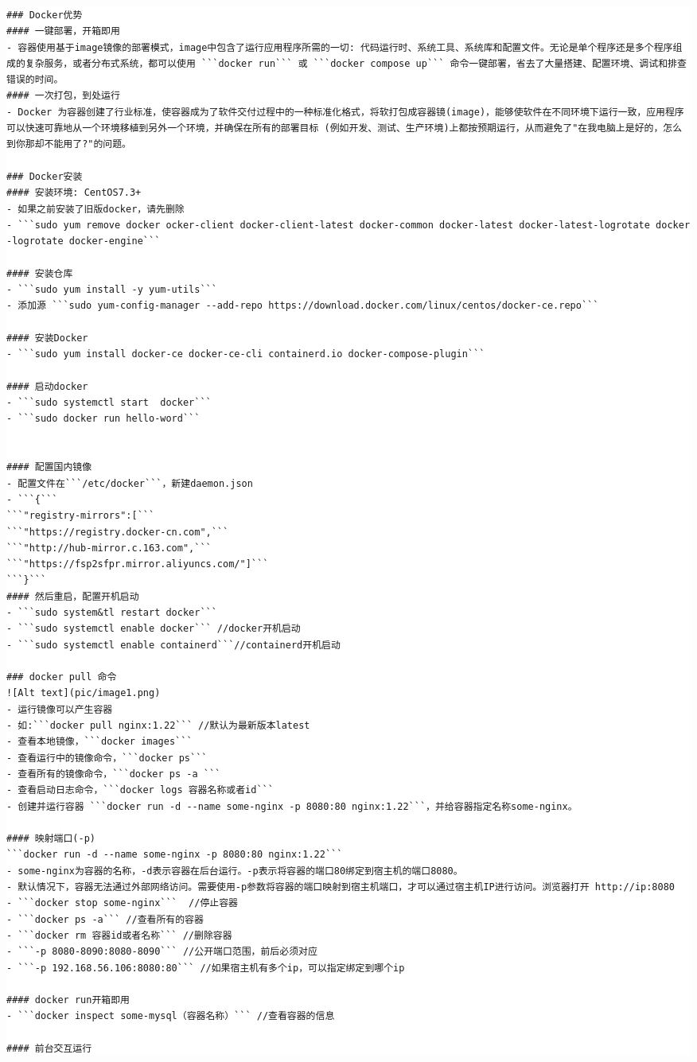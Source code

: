 ```
### Docker优势
#### 一键部署，开箱即用
- 容器使用基于image镜像的部署模式，image中包含了运行应用程序所需的一切: 代码运行时、系统工具、系统库和配置文件。无论是单个程序还是多个程序组成的复杂服务，或者分布式系统，都可以使用 ```docker run``` 或 ```docker compose up``` 命令一键部署，省去了大量搭建、配置环境、调试和排查错误的时间。
#### 一次打包，到处运行
- Docker 为容器创建了行业标准，使容器成为了软件交付过程中的一种标准化格式，将软打包成容器镜(image)，能够使软件在不同环境下运行一致，应用程序可以快速可靠地从一个环境移植到另外一个环境，并确保在所有的部署目标 (例如开发、测试、生产环境)上都按预期运行，从而避免了"在我电脑上是好的，怎么到你那却不能用了?"的问题。

### Docker安装
#### 安装环境: CentOS7.3+
- 如果之前安装了旧版docker，请先删除
- ```sudo yum remove docker ocker-client docker-client-latest docker-common docker-latest docker-latest-logrotate docker-logrotate docker-engine```

#### 安装仓库
- ```sudo yum install -y yum-utils```
- 添加源 ```sudo yum-config-manager --add-repo https://download.docker.com/linux/centos/docker-ce.repo```

#### 安装Docker
- ```sudo yum install docker-ce docker-ce-cli containerd.io docker-compose-plugin```

#### 启动docker
- ```sudo systemctl start  docker```
- ```sudo docker run hello-word```


#### 配置国内镜像
- 配置文件在```/etc/docker```，新建daemon.json
- ```{```
```"registry-mirrors":[```
```"https://registry.docker-cn.com",```
```"http://hub-mirror.c.163.com",```
```"https://fsp2sfpr.mirror.aliyuncs.com/"]```
```}```
#### 然后重启，配置开机启动
- ```sudo system&tl restart docker```
- ```sudo systemctl enable docker``` //docker开机启动
- ```sudo systemctl enable containerd```//containerd开机启动

### docker pull 命令
![Alt text](pic/image1.png)
- 运行镜像可以产生容器
- 如:```docker pull nginx:1.22``` //默认为最新版本latest
- 查看本地镜像，```docker images``` 
- 查看运行中的镜像命令，```docker ps``` 
- 查看所有的镜像命令，```docker ps -a ``` 
- 查看启动日志命令，```docker logs 容器名称或者id``` 
- 创建并运行容器 ```docker run -d --name some-nginx -p 8080:80 nginx:1.22```，并给容器指定名称some-nginx。

#### 映射端口(-p)
```docker run -d --name some-nginx -p 8080:80 nginx:1.22```
- some-nginx为容器的名称，-d表示容器在后台运行。-p表示将容器的端口80绑定到宿主机的端口8080。
- 默认情况下，容器无法通过外部网络访问。需要使用-p参数将容器的端口映射到宿主机端口，才可以通过宿主机IP进行访问。浏览器打开 http://ip:8080
- ```docker stop some-nginx```  //停止容器
- ```docker ps -a``` //查看所有的容器
- ```docker rm 容器id或者名称``` //删除容器
- ```-p 8080-8090:8080-8090``` //公开端口范围，前后必须对应
- ```-p 192.168.56.106:8080:80``` //如果宿主机有多个ip，可以指定绑定到哪个ip

#### docker run开箱即用
- ```docker inspect some-mysql（容器名称）``` //查看容器的信息

#### 前台交互运行
```